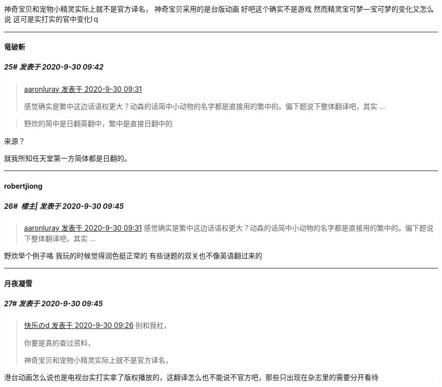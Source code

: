 神奇宝贝和宠物小精灵实际上就不是官方译名，</blockquote>
神奇宝贝采用的是台版动画 好吧这个确实不是游戏 然而精灵宝可梦—宝可梦的变化又怎么说 这可是实打实的官中变化l q







*****

####  竜破斬  
##### 25#       发表于 2020-9-30 09:42



<blockquote><a href="httphttps://bbs.saraba1st.com/2b/forum.php?mod=redirect&amp;goto=findpost&amp;pid=48904857&amp;ptid=1962632" target="_blank">aaronluray 发表于 2020-9-30 09:31</a>

感觉确实是繁中这边话语权更大？动森的话简中小动物的名字都是直接用的繁中的。偏下题说下整体翻译吧，其实 ...</blockquote><blockquote>野炊的简中是日翻英翻中，繁中是直接日翻中的</blockquote>
来源？

就我所知任天堂第一方简体都是日翻的。







*****

####  robertjiong  
##### 26#         楼主| 发表于 2020-9-30 09:45



<blockquote><a href="httphttps://bbs.saraba1st.com/2b/forum.php?mod=redirect&amp;goto=findpost&amp;pid=48904857&amp;ptid=1962632" target="_blank">aaronluray 发表于 2020-9-30 09:31</a>
感觉确实是繁中这边话语权更大？动森的话简中小动物的名字都是直接用的繁中的。偏下题说下整体翻译吧，其实 ...</blockquote>
野炊举个例子咯 我玩的时候觉得润色挺正常的 有些谜题的双关也不像英语翻过来的







*****

####  月夜凝雪  
##### 27#       发表于 2020-9-30 09:45



<blockquote><a href="httphttps://bbs.saraba1st.com/2b/forum.php?mod=redirect&amp;goto=findpost&amp;pid=48904794&amp;ptid=1962632" target="_blank">快乐のd 发表于 2020-9-30 09:26</a>
别和我杠，

你要是真的查过资料，

神奇宝贝和宠物小精灵实际上就不是官方译名，</blockquote>
港台动画怎么说也是电视台实打实拿了版权播放的，这翻译怎么也不能说不官方吧，那些只出现在杂志里的需要分开看待
